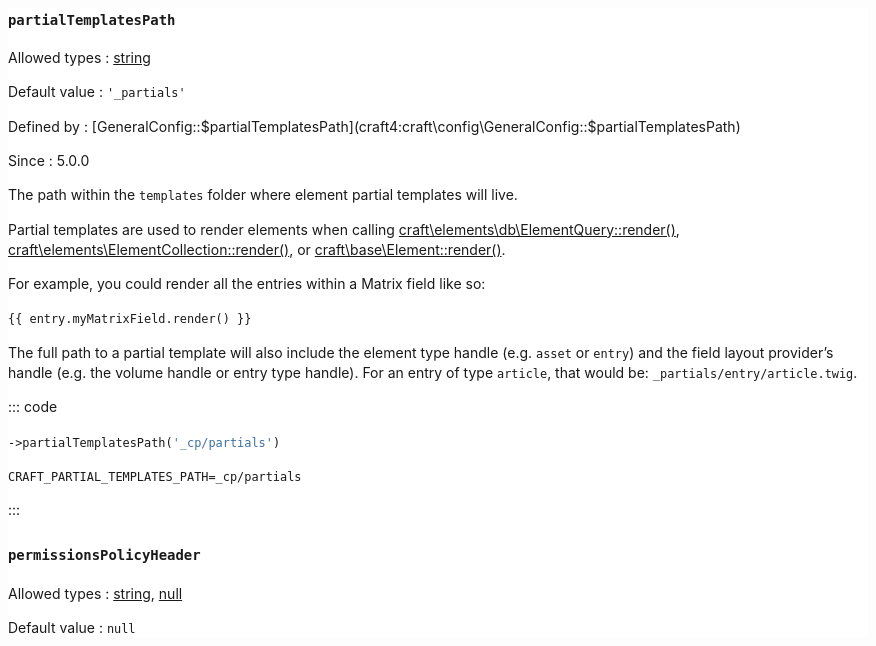 

### `partialTemplatesPath`

<div class="compact">

Allowed types
:  [string](https://php.net/language.types.string)

Default value
:  `'_partials'`

Defined by
:  [GeneralConfig::$partialTemplatesPath](craft4:craft\config\GeneralConfig::$partialTemplatesPath)

Since
:  5.0.0

</div>

The path within the `templates` folder where element partial templates will live.

Partial templates are used to render elements when calling [craft\elements\db\ElementQuery::render()](https://docs.craftcms.com/api/v4/craft-elements-db-elementquery.html#method-render),
[craft\elements\ElementCollection::render()](https://docs.craftcms.com/api/v4/craft-elements-elementcollection.html#method-render), or [craft\base\Element::render()](https://docs.craftcms.com/api/v4/craft-base-element.html#method-render).

For example, you could render all the entries within a Matrix field like so:

```twig
{{ entry.myMatrixField.render() }}
```

The full path to a partial template will also include the element type handle (e.g. `asset` or `entry`) and the
field layout provider’s handle (e.g. the volume handle or entry type handle). For an entry of type `article`,
that would be: `_partials/entry/article.twig`.

::: code
```php Static Config
->partialTemplatesPath('_cp/partials')
```
```shell Environment Override
CRAFT_PARTIAL_TEMPLATES_PATH=_cp/partials
```
:::



### `permissionsPolicyHeader`

<div class="compact">

Allowed types
:  [string](https://php.net/language.types.string), [null](https://php.net/language.types.null)

Default value
:  `null`
